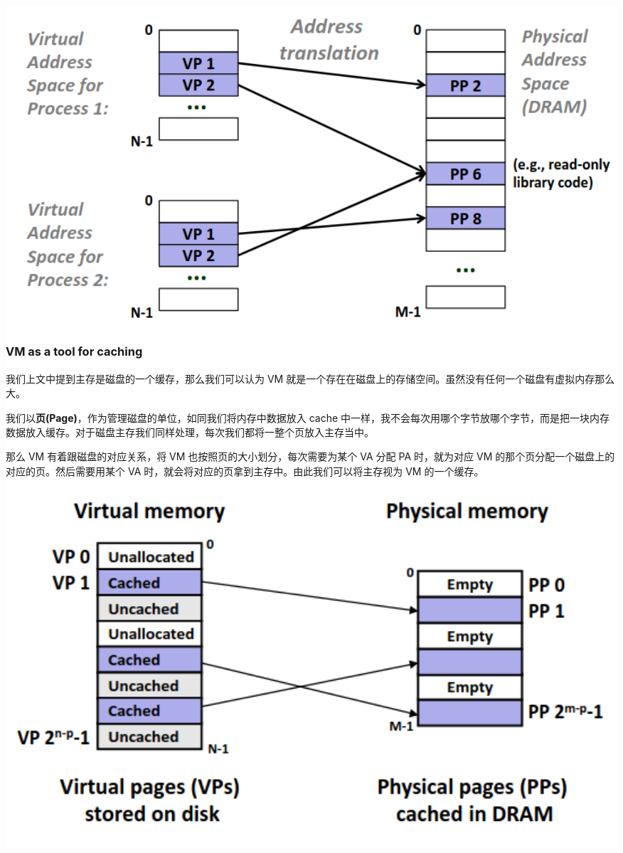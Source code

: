 <div align="center">
<img src="./image/chapter9-sec1-2.png" alt="memory management" width="100%" />
</div>

### VM as a tool for caching

我们上文中提到主存是磁盘的一个缓存，那么我们可以认为 VM 就是一个存在在磁盘上的存储空间。虽然没有任何一个磁盘有虚拟内存那么大。

我们以**页(Page)**，作为管理磁盘的单位，如同我们将内存中数据放入 cache 中一样，我不会每次用哪个字节放哪个字节，而是把一块内存数据放入缓存。对于磁盘主存我们同样处理，每次我们都将一整个页放入主存当中。

那么 VM 有着跟磁盘的对应关系，将 VM 也按照页的大小划分，每次需要为某个 VA 分配 PA 时，就为对应 VM 的那个页分配一个磁盘上的对应的页。然后需要用某个 VA 时，就会将对应的页拿到主存中。由此我们可以将主存视为 VM 的一个缓存。

<div align="center">
<img src="./image/chapter9-sec1-3.png" alt="caching" width="100%" />
</div>
